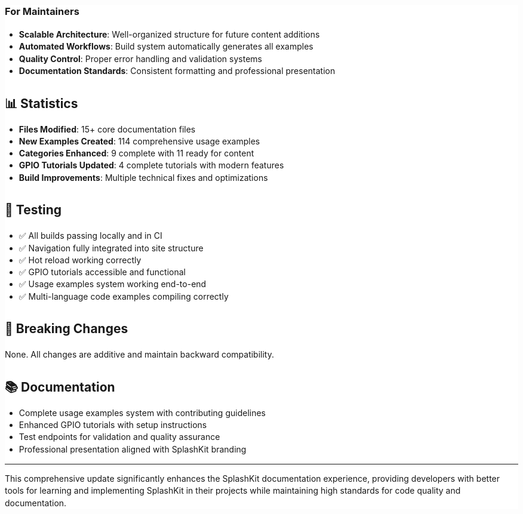 ### For Maintainers
- **Scalable Architecture**: Well-organized structure for future content additions
- **Automated Workflows**: Build system automatically generates all examples
- **Quality Control**: Proper error handling and validation systems
- **Documentation Standards**: Consistent formatting and professional presentation

## 📊 Statistics
- **Files Modified**: 15+ core documentation files
- **New Examples Created**: 114 comprehensive usage examples
- **Categories Enhanced**: 9 complete with 11 ready for content
- **GPIO Tutorials Updated**: 4 complete tutorials with modern features
- **Build Improvements**: Multiple technical fixes and optimizations

## 🧪 Testing
- ✅ All builds passing locally and in CI
- ✅ Navigation fully integrated into site structure
- ✅ Hot reload working correctly
- ✅ GPIO tutorials accessible and functional
- ✅ Usage examples system working end-to-end
- ✅ Multi-language code examples compiling correctly

## 🔄 Breaking Changes
None. All changes are additive and maintain backward compatibility.

## 📚 Documentation
- Complete usage examples system with contributing guidelines
- Enhanced GPIO tutorials with setup instructions
- Test endpoints for validation and quality assurance
- Professional presentation aligned with SplashKit branding

---

This comprehensive update significantly enhances the SplashKit documentation experience, providing developers with better tools for learning and implementing SplashKit in their projects while maintaining high standards for code quality and documentation.
